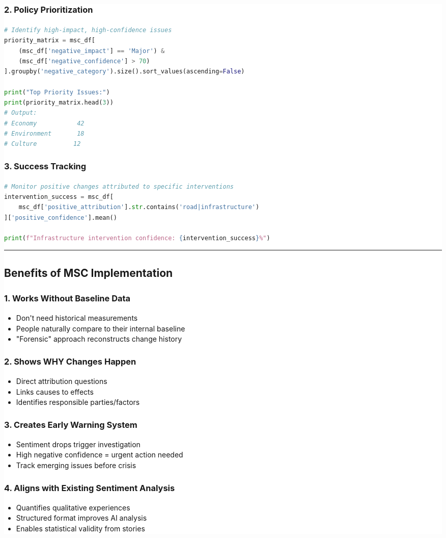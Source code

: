 ### 2. Policy Prioritization

```python
# Identify high-impact, high-confidence issues
priority_matrix = msc_df[
    (msc_df['negative_impact'] == 'Major') & 
    (msc_df['negative_confidence'] > 70)
].groupby('negative_category').size().sort_values(ascending=False)

print("Top Priority Issues:")
print(priority_matrix.head(3))
# Output:
# Economy           42
# Environment       18
# Culture          12
```

### 3. Success Tracking

```python
# Monitor positive changes attributed to specific interventions
intervention_success = msc_df[
    msc_df['positive_attribution'].str.contains('road|infrastructure')
]['positive_confidence'].mean()

print(f"Infrastructure intervention confidence: {intervention_success}%")
```

---

## Benefits of MSC Implementation

### 1. **Works Without Baseline Data**
- Don't need historical measurements
- People naturally compare to their internal baseline
- "Forensic" approach reconstructs change history

### 2. **Shows WHY Changes Happen**
- Direct attribution questions
- Links causes to effects
- Identifies responsible parties/factors

### 3. **Creates Early Warning System**
- Sentiment drops trigger investigation
- High negative confidence = urgent action needed
- Track emerging issues before crisis

### 4. **Aligns with Existing Sentiment Analysis**
- Quantifies qualitative experiences
- Structured format improves AI analysis
- Enables statistical validity from stories
